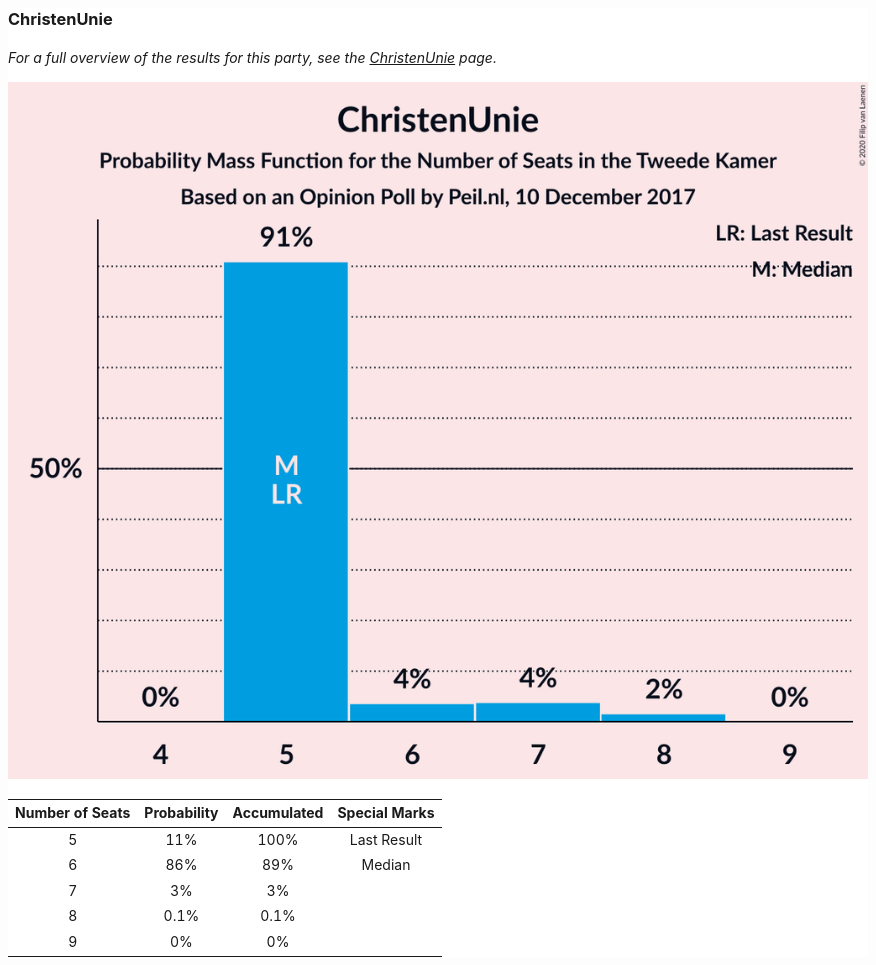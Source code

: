 ### ChristenUnie

*For a full overview of the results for this party, see the [ChristenUnie](party-christenunie.html) page.*

![Graph with seats probability mass function not yet produced](2017-12-10-Peilnl-seats-pmf-christenunie.png "Seats Probability Mass Function")

| Number of Seats | Probability | Accumulated | Special Marks |
|:---------------:|:-----------:|:-----------:|:-------------:|
| 5 | 11% | 100% | Last Result |
| 6 | 86% | 89% | Median |
| 7 | 3% | 3% |  |
| 8 | 0.1% | 0.1% |  |
| 9 | 0% | 0% |  |
